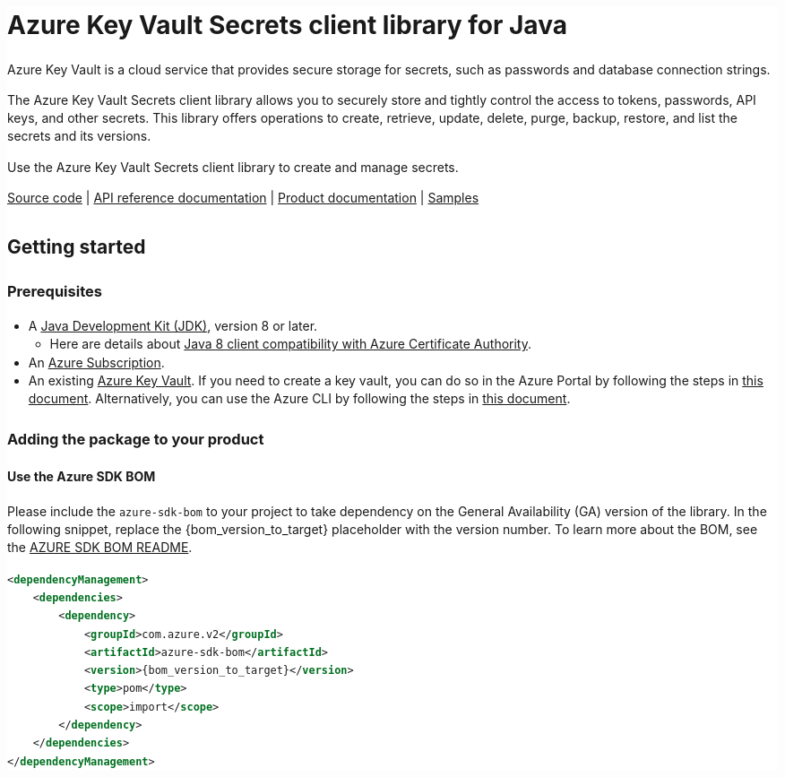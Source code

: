 # Azure Key Vault Secrets client library for Java
Azure Key Vault is a cloud service that provides secure storage for secrets, such as passwords and database connection
strings.

The Azure Key Vault Secrets client library allows you to securely store and tightly control the access to tokens,
passwords, API keys, and other secrets. This library offers operations to create, retrieve, update, delete, purge,
backup, restore, and list the secrets and its versions.

Use the Azure Key Vault Secrets client library to create and manage secrets.

[Source code][source_code] | [API reference documentation][api_documentation] | [Product documentation][azkeyvault_docs] | [Samples][secrets_samples]

## Getting started

### Prerequisites
- A [Java Development Kit (JDK)][jdk_link], version 8 or later.
    - Here are details about [Java 8 client compatibility with Azure Certificate Authority][azure_ca].
- An [Azure Subscription][azure_subscription].
- An existing [Azure Key Vault][azure_keyvault]. If you need to create a key vault, you can do so in the Azure Portal by
following the steps in [this document][azure_keyvault_portal]. Alternatively, you can use the Azure CLI by following the
steps in [this document][azure_keyvault_cli].

### Adding the package to your product

#### Use the Azure SDK BOM
Please include the `azure-sdk-bom` to your project to take dependency on the General Availability (GA) version of the
library. In the following snippet, replace the {bom_version_to_target} placeholder with the version number. To learn
more about the BOM, see the [AZURE SDK BOM README][azure_sdk_bom].

```xml
<dependencyManagement>
    <dependencies>
        <dependency>
            <groupId>com.azure.v2</groupId>
            <artifactId>azure-sdk-bom</artifactId>
            <version>{bom_version_to_target}</version>
            <type>pom</type>
            <scope>import</scope>
        </dependency>
    </dependencies>
</dependencyManagement>
```


[//]: # ({x-version-update-start;com.azure.v2:azure-security-keyvault-secrets;current})
[//]: # ({x-version-update-end})
[api_documentation]: https://azure.github.io/azure-sdk-for-java
[azkeyvault_docs]: https://learn.microsoft.com/azure/key-vault/
[azkeyvault_rest]: https://learn.microsoft.com/rest/api/keyvault/
[azure_ca]: https://learn.microsoft.com/azure/security/fundamentals/azure-ca-details?tabs=root-and-subordinate-cas-list#client-compatibility-for-public-pkis
[azure_identity]: https://github.com/Azure/azure-sdk-for-java/blob/main/sdk/identity/azure-identity
[azure_keyvault]: https://learn.microsoft.com/azure/key-vault/general/overview
[azure_keyvault_cli]: https://learn.microsoft.com/azure/key-vault/general/quick-create-cli
[azure_keyvault_portal]: https://learn.microsoft.com/azure/key-vault/general/quick-create-portal
[azure_subscription]: https://azure.microsoft.com/free/
[azure_sdk_bom]: https://github.com/Azure/azure-sdk-for-java/blob/main/sdk/boms/azure-sdk-bom/README.md
[contributing_guide]: https://github.com/Azure/azure-sdk-for-java/blob/main/CONTRIBUTING.md
[default_azure_credential]: https://learn.microsoft.com/java/api/overview/azure/identity-readme?view=azure-java-stable#defaultazurecredential
[http_clients_wiki]: https://learn.microsoft.com/azure/developer/java/sdk/http-client-pipeline#http-clients
[jdk_link]: https://learn.microsoft.com/java/azure/jdk/?view=azure-java-stable
[managed_identity]: https://learn.microsoft.com/azure/active-directory/managed-identities-azure-resources/overview
[microsoft_code_of_conduct]: https://opensource.microsoft.com/codeofconduct/
[secrets_samples]: https://github.com/Azure/azure-sdk-for-java/blob/main/sdk/keyvault/azure-security-keyvault-secrets-v2/src/samples/java/com/azure/security/keyvault/secrets
[samples_readme]: https://github.com/Azure/azure-sdk-for-java/blob/main/sdk/keyvault/azure-security-keyvault-secrets-v2/src/samples/README.md
[performance_tuning]: https://github.com/Azure/azure-sdk-for-java/wiki/Performance-Tuning
[source_code]: https://github.com/Azure/azure-sdk-for-java/blob/main/sdk/keyvault/azure-security-keyvault-secrets-v2/src
[troubleshooting_guide]: https://github.com/Azure/azure-sdk-for-java/blob/main/sdk/keyvault/azure-security-keyvault-secrets-v2/TROUBLESHOOTING.md